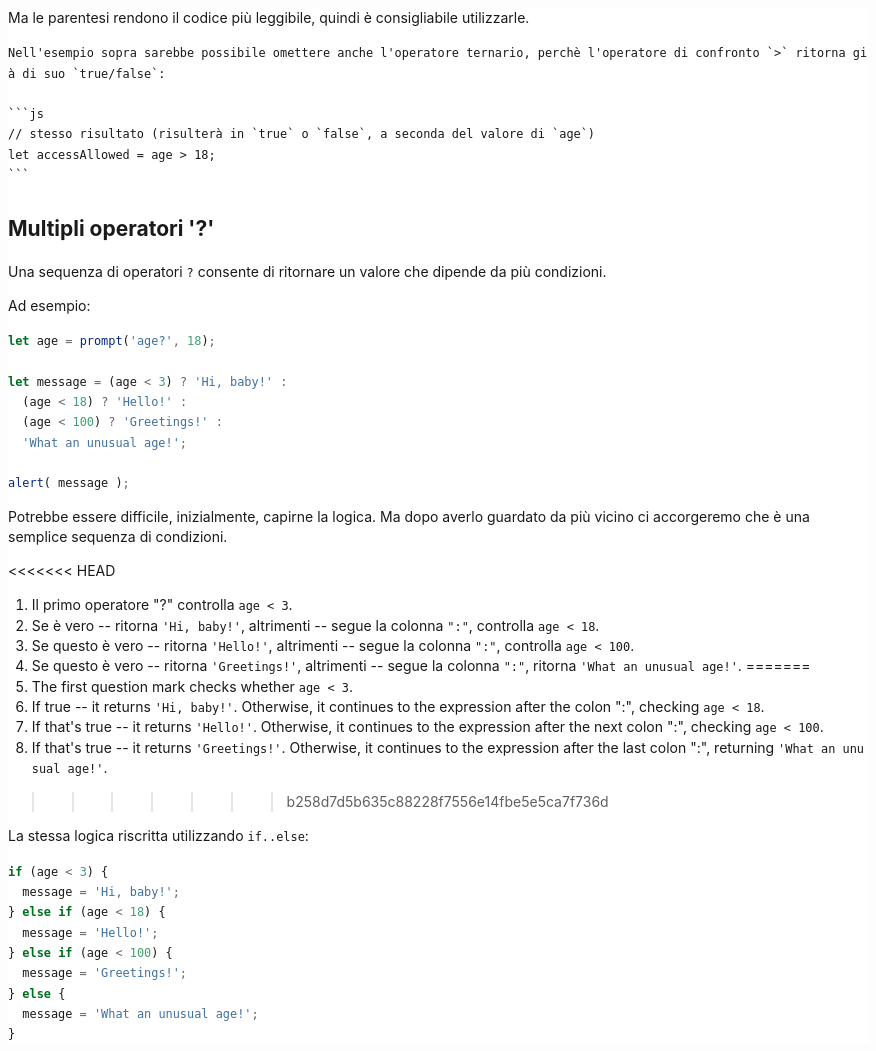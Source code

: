 Ma le parentesi rendono il codice più leggibile, quindi è consigliabile utilizzarle.

````smart
Nell'esempio sopra sarebbe possibile omettere anche l'operatore ternario, perchè l'operatore di confronto `>` ritorna già di suo `true/false`:

```js
// stesso risultato (risulterà in `true` o `false`, a seconda del valore di `age`)
let accessAllowed = age > 18;
```
````

## Multipli operatori '?'

Una sequenza di operatori `?` consente di ritornare un valore che dipende da più condizioni.

Ad esempio:
```js run
let age = prompt('age?', 18);

let message = (age < 3) ? 'Hi, baby!' :
  (age < 18) ? 'Hello!' :
  (age < 100) ? 'Greetings!' :
  'What an unusual age!';

alert( message );
```

Potrebbe essere difficile, inizialmente, capirne la logica. Ma dopo averlo guardato da più vicino ci accorgeremo che è una semplice sequenza di condizioni.

<<<<<<< HEAD
1. Il primo operatore "?" controlla `age < 3`.
2. Se è vero -- ritorna `'Hi, baby!'`, altrimenti -- segue la colonna `":"`, controlla `age < 18`.
3. Se questo è vero -- ritorna `'Hello!'`, altrimenti -- segue la colonna `":"`, controlla `age < 100`.
4. Se questo è vero -- ritorna `'Greetings!'`, altrimenti -- segue la colonna `":"`, ritorna `'What an unusual age!'`.
=======
1. The first question mark checks whether `age < 3`.
2. If true -- it returns `'Hi, baby!'`. Otherwise, it continues to the expression after the colon ":", checking `age < 18`.
3. If that's true -- it returns `'Hello!'`. Otherwise, it continues to the expression after the next colon ":", checking `age < 100`.
4. If that's true -- it returns `'Greetings!'`. Otherwise, it continues to the expression after the last colon ":", returning `'What an unusual age!'`.
>>>>>>> b258d7d5b635c88228f7556e14fbe5e5ca7f736d

La stessa logica riscritta utilizzando `if..else`:

```js
if (age < 3) {
  message = 'Hi, baby!';
} else if (age < 18) {
  message = 'Hello!';
} else if (age < 100) {
  message = 'Greetings!';
} else {
  message = 'What an unusual age!';
}
```
